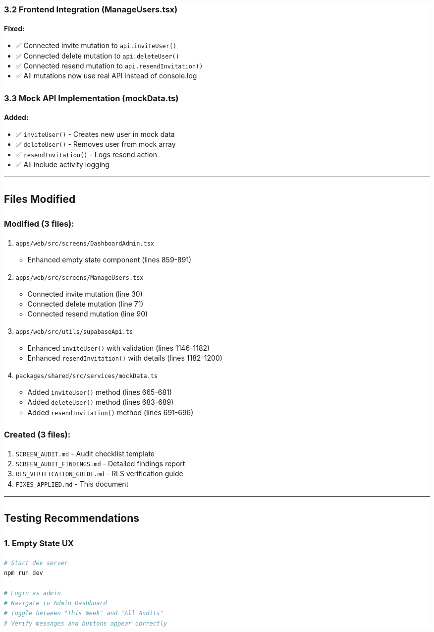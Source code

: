 ### **3.2 Frontend Integration (ManageUsers.tsx)**

**Fixed:**
- ✅ Connected invite mutation to `api.inviteUser()`
- ✅ Connected delete mutation to `api.deleteUser()`
- ✅ Connected resend mutation to `api.resendInvitation()`
- ✅ All mutations now use real API instead of console.log

### **3.3 Mock API Implementation (mockData.ts)**

**Added:**
- ✅ `inviteUser()` - Creates new user in mock data
- ✅ `deleteUser()` - Removes user from mock array
- ✅ `resendInvitation()` - Logs resend action
- ✅ All include activity logging

---

## **Files Modified**

### **Modified (3 files):**
1. `apps/web/src/screens/DashboardAdmin.tsx`
   - Enhanced empty state component (lines 859-891)

2. `apps/web/src/screens/ManageUsers.tsx`
   - Connected invite mutation (line 30)
   - Connected delete mutation (line 71)
   - Connected resend mutation (line 90)

3. `apps/web/src/utils/supabaseApi.ts`
   - Enhanced `inviteUser()` with validation (lines 1146-1182)
   - Enhanced `resendInvitation()` with details (lines 1182-1200)

4. `packages/shared/src/services/mockData.ts`
   - Added `inviteUser()` method (lines 665-681)
   - Added `deleteUser()` method (lines 683-689)
   - Added `resendInvitation()` method (lines 691-696)

### **Created (3 files):**
1. `SCREEN_AUDIT.md` - Audit checklist template
2. `SCREEN_AUDIT_FINDINGS.md` - Detailed findings report
3. `RLS_VERIFICATION_GUIDE.md` - RLS verification guide
4. `FIXES_APPLIED.md` - This document

---

## **Testing Recommendations**

### **1. Empty State UX**
```bash
# Start dev server
npm run dev

# Login as admin
# Navigate to Admin Dashboard
# Toggle between "This Week" and "All Audits"
# Verify messages and buttons appear correctly
```
